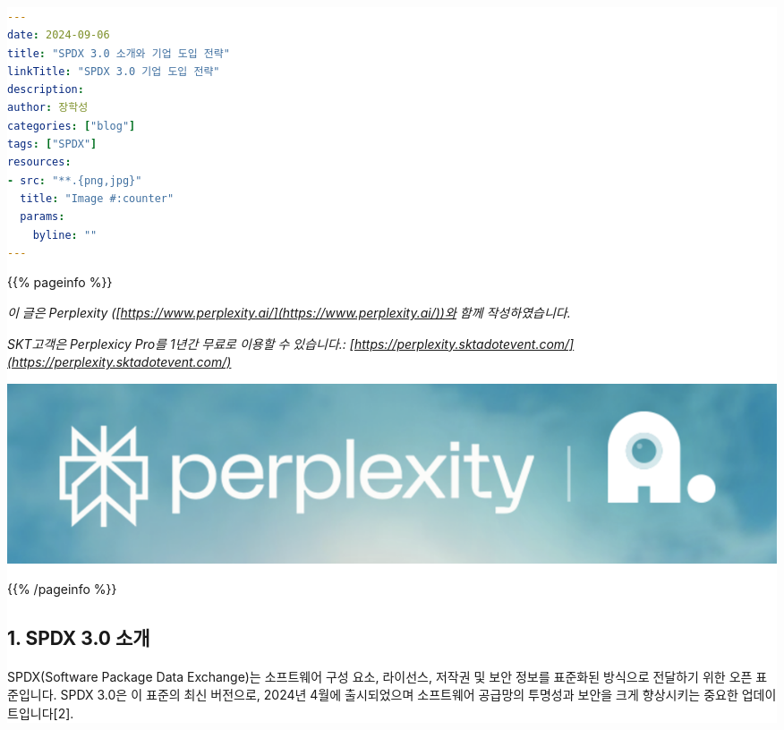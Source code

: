 ```yaml
---
date: 2024-09-06
title: "SPDX 3.0 소개와 기업 도입 전략"
linkTitle: "SPDX 3.0 기업 도입 전략"
description: 
author: 장학성
categories: ["blog"]
tags: ["SPDX"]
resources:
- src: "**.{png,jpg}"
  title: "Image #:counter"
  params:
    byline: ""
---
```



{{% pageinfo %}}

*이 글은 Perplexity ([https://www.perplexity.ai/](https://www.perplexity.ai/))와 함께 작성하였습니다.*

*SKT고객은 Perplexicy Pro를 1년간 무료로 이용할 수 있습니다.: [https://perplexity.sktadotevent.com/](https://perplexity.sktadotevent.com/)*

![image.png](./image.png)

{{% /pageinfo %}}

## 1. SPDX 3.0 소개

SPDX(Software Package Data Exchange)는 소프트웨어 구성 요소, 라이선스, 저작권 및 보안 정보를 표준화된 방식으로 전달하기 위한 오픈 표준입니다. SPDX 3.0은 이 표준의 최신 버전으로, 2024년 4월에 출시되었으며 소프트웨어 공급망의 투명성과 보안을 크게 향상시키는 중요한 업데이트입니다[2].
